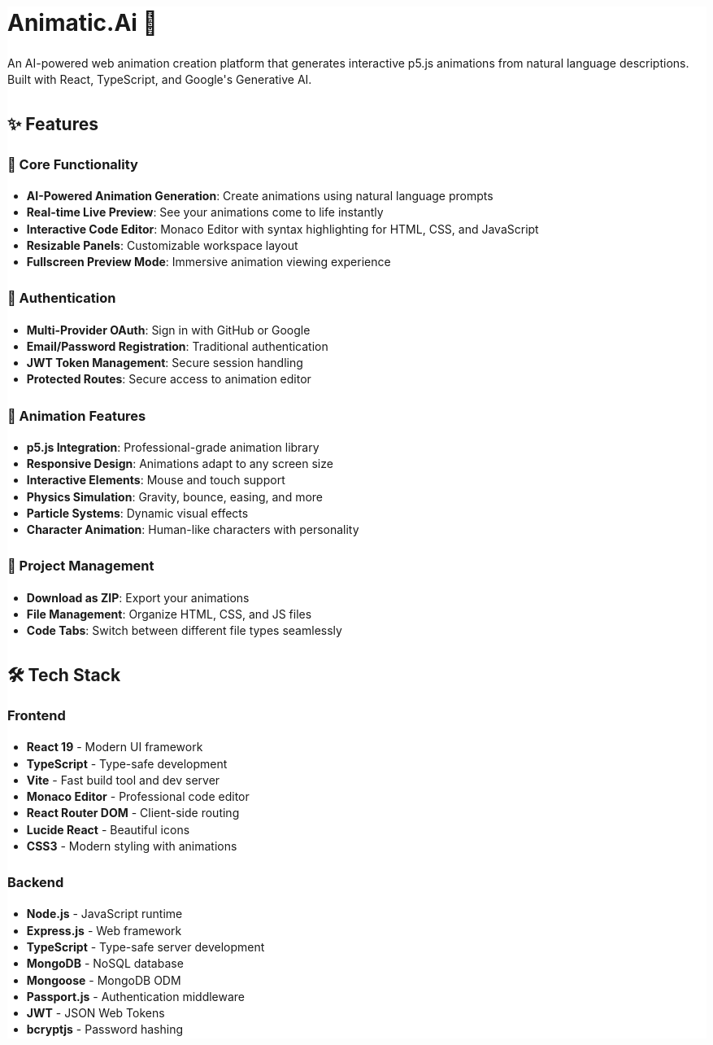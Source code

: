 # Animatic.Ai 🎨

An AI-powered web animation creation platform that generates interactive p5.js animations from natural language descriptions. Built with React, TypeScript, and Google's Generative AI.

## ✨ Features

### 🎯 Core Functionality
- **AI-Powered Animation Generation**: Create animations using natural language prompts
- **Real-time Live Preview**: See your animations come to life instantly
- **Interactive Code Editor**: Monaco Editor with syntax highlighting for HTML, CSS, and JavaScript
- **Resizable Panels**: Customizable workspace layout
- **Fullscreen Preview Mode**: Immersive animation viewing experience

### 🔐 Authentication
- **Multi-Provider OAuth**: Sign in with GitHub or Google
- **Email/Password Registration**: Traditional authentication
- **JWT Token Management**: Secure session handling
- **Protected Routes**: Secure access to animation editor

### 🎨 Animation Features
- **p5.js Integration**: Professional-grade animation library
- **Responsive Design**: Animations adapt to any screen size
- **Interactive Elements**: Mouse and touch support
- **Physics Simulation**: Gravity, bounce, easing, and more
- **Particle Systems**: Dynamic visual effects
- **Character Animation**: Human-like characters with personality

### 💾 Project Management
- **Download as ZIP**: Export your animations
- **File Management**: Organize HTML, CSS, and JS files
- **Code Tabs**: Switch between different file types seamlessly

## 🛠️ Tech Stack

### Frontend
- **React 19** - Modern UI framework
- **TypeScript** - Type-safe development
- **Vite** - Fast build tool and dev server
- **Monaco Editor** - Professional code editor
- **React Router DOM** - Client-side routing
- **Lucide React** - Beautiful icons
- **CSS3** - Modern styling with animations

### Backend
- **Node.js** - JavaScript runtime
- **Express.js** - Web framework
- **TypeScript** - Type-safe server development
- **MongoDB** - NoSQL database
- **Mongoose** - MongoDB ODM
- **Passport.js** - Authentication middleware
- **JWT** - JSON Web Tokens
- **bcryptjs** - Password hashing
